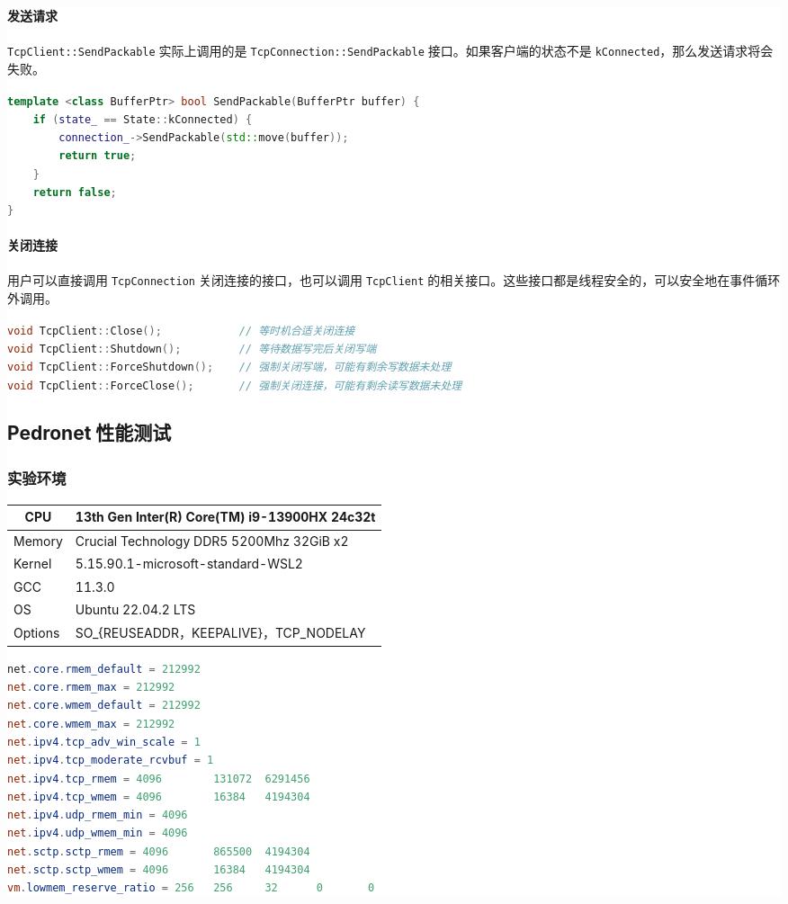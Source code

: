 #### 发送请求

`TcpClient::SendPackable` 实际上调用的是 `TcpConnection::SendPackable` 接口。如果客户端的状态不是 `kConnected`，那么发送请求将会失败。

```cpp
template <class BufferPtr> bool SendPackable(BufferPtr buffer) {
    if (state_ == State::kConnected) {
        connection_->SendPackable(std::move(buffer));
        return true;
    }
    return false;
}
```

#### 关闭连接

用户可以直接调用 `TcpConnection` 关闭连接的接口，也可以调用 `TcpClient` 的相关接口。这些接口都是线程安全的，可以安全地在事件循环外调用。

```cpp
void TcpClient::Close();			// 等时机合适关闭连接
void TcpClient::Shutdown();			// 等待数据写完后关闭写端
void TcpClient::ForceShutdown();	// 强制关闭写端，可能有剩余写数据未处理
void TcpClient::ForceClose();		// 强制关闭连接，可能有剩余读写数据未处理
```

## Pedronet 性能测试

### 实验环境

| CPU     | 13th Gen Inter(R) Core(TM) i9-13900HX 24c32t |
|---------|----------------------------------------------|
| Memory  | Crucial Technology DDR5 5200Mhz 32GiB x2     |
| Kernel  | 5.15.90.1-microsoft-standard-WSL2            |
| GCC     | 11.3.0                                       |
| OS      | Ubuntu 22.04.2 LTS                           |
| Options | SO_{REUSEADDR，KEEPALIVE}，TCP_NODELAY         |

```powershell
net.core.rmem_default = 212992
net.core.rmem_max = 212992
net.core.wmem_default = 212992
net.core.wmem_max = 212992
net.ipv4.tcp_adv_win_scale = 1
net.ipv4.tcp_moderate_rcvbuf = 1
net.ipv4.tcp_rmem = 4096        131072  6291456
net.ipv4.tcp_wmem = 4096        16384   4194304
net.ipv4.udp_rmem_min = 4096
net.ipv4.udp_wmem_min = 4096
net.sctp.sctp_rmem = 4096       865500  4194304
net.sctp.sctp_wmem = 4096       16384   4194304
vm.lowmem_reserve_ratio = 256   256     32      0       0
```
